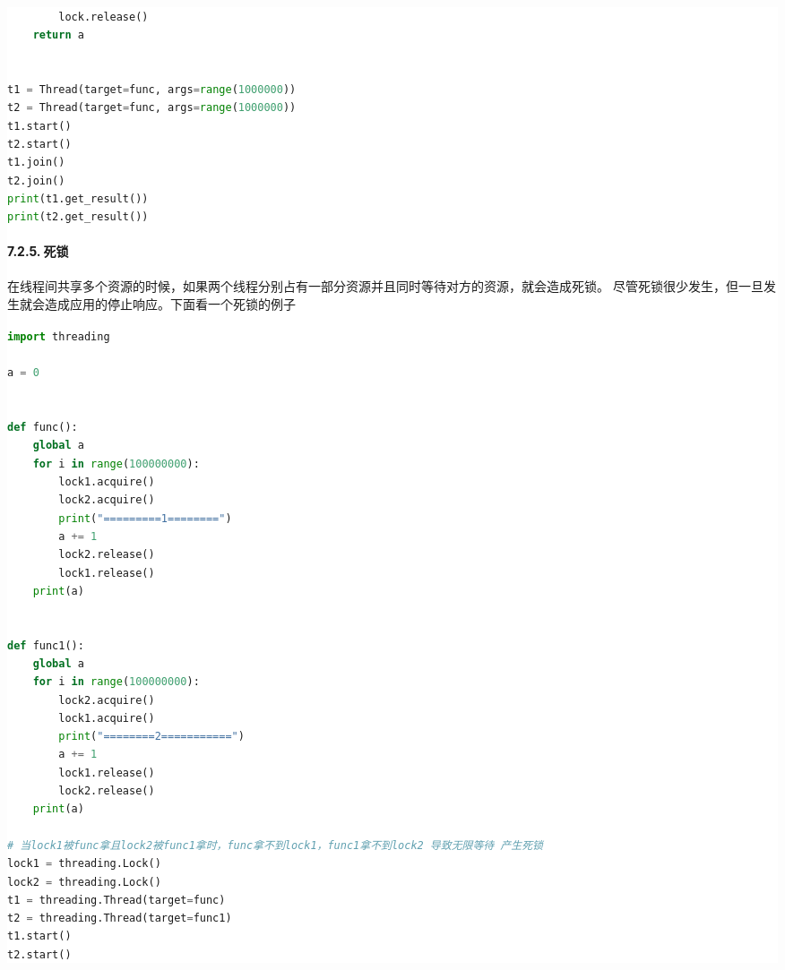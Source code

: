 ```python
        lock.release()
    return a


t1 = Thread(target=func, args=range(1000000))
t2 = Thread(target=func, args=range(1000000))
t1.start()
t2.start()
t1.join()
t2.join()
print(t1.get_result())
print(t2.get_result())
```

#### 7.2.5. 死锁

在线程间共享多个资源的时候，如果两个线程分别占有一部分资源并且同时等待对方的资源，就会造成死锁。 尽管死锁很少发生，但一旦发生就会造成应用的停止响应。下面看一个死锁的例子

```python
import threading

a = 0


def func():
    global a
    for i in range(100000000):
        lock1.acquire()
        lock2.acquire()
        print("=========1========")
        a += 1
        lock2.release()
        lock1.release()
    print(a)


def func1():
    global a
    for i in range(100000000):
        lock2.acquire()
        lock1.acquire()
        print("========2===========")
        a += 1
        lock1.release()
        lock2.release()
    print(a)

# 当lock1被func拿且lock2被func1拿时，func拿不到lock1，func1拿不到lock2 导致无限等待 产生死锁
lock1 = threading.Lock()
lock2 = threading.Lock()
t1 = threading.Thread(target=func)
t2 = threading.Thread(target=func1)
t1.start()
t2.start()
```
